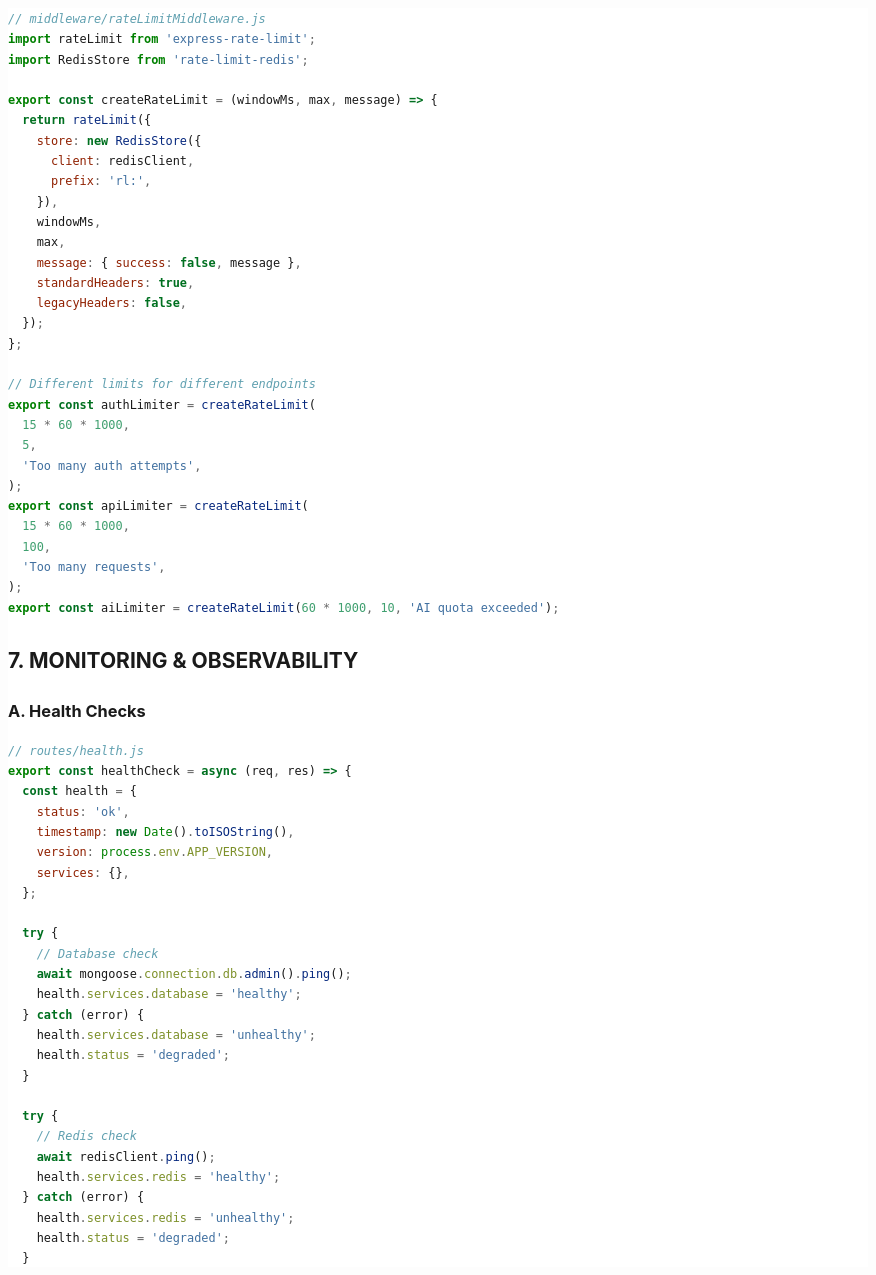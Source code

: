 ```javascript
// middleware/rateLimitMiddleware.js
import rateLimit from 'express-rate-limit';
import RedisStore from 'rate-limit-redis';

export const createRateLimit = (windowMs, max, message) => {
  return rateLimit({
    store: new RedisStore({
      client: redisClient,
      prefix: 'rl:',
    }),
    windowMs,
    max,
    message: { success: false, message },
    standardHeaders: true,
    legacyHeaders: false,
  });
};

// Different limits for different endpoints
export const authLimiter = createRateLimit(
  15 * 60 * 1000,
  5,
  'Too many auth attempts',
);
export const apiLimiter = createRateLimit(
  15 * 60 * 1000,
  100,
  'Too many requests',
);
export const aiLimiter = createRateLimit(60 * 1000, 10, 'AI quota exceeded');
```

## 7. MONITORING & OBSERVABILITY

### A. Health Checks

```javascript
// routes/health.js
export const healthCheck = async (req, res) => {
  const health = {
    status: 'ok',
    timestamp: new Date().toISOString(),
    version: process.env.APP_VERSION,
    services: {},
  };

  try {
    // Database check
    await mongoose.connection.db.admin().ping();
    health.services.database = 'healthy';
  } catch (error) {
    health.services.database = 'unhealthy';
    health.status = 'degraded';
  }

  try {
    // Redis check
    await redisClient.ping();
    health.services.redis = 'healthy';
  } catch (error) {
    health.services.redis = 'unhealthy';
    health.status = 'degraded';
  }
```